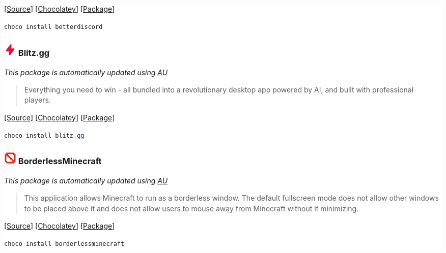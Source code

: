 [[Source](https://betterdiscord.app/)]
[[Chocolatey](https://community.chocolatey.org/packages/betterdiscord/)]
[[Package](/packages/7tt)]

```powershell
choco install betterdiscord
```

### <img src="./assets/Blitz.gg.png" height="24"/> Blitz.gg

_This package is automatically updated using
[AU](https://github.com/majkinetor/au)_

> Everything you need to win - all bundled into a revolutionary desktop app
> powered by AI, and built with professional players.

[[Source](https://blitz.gg/)]
[[Chocolatey](https://community.chocolatey.org/packages/blitz.gg/)]
[[Package](/packages/blitz.gg)]

```powershell
choco install blitz.gg
```

### <img src="./assets/BorderlessMinecraft.png" height="24" /> BorderlessMinecraft

_This package is automatically updated using
[AU](https://github.com/majkinetor/au)_

> This application allows Minecraft to run as a borderless window. The default
> fullscreen mode does not allow other windows to be placed above it and does
> not allow users to mouse away from Minecraft without it minimizing.

[[Source](https://github.com/Mr-Technician/BorderlessMinecraft)]
[[Chocolatey](https://community.chocolatey.org/packages/borderlessminecraft/)]
[[Package](/packages/borderlessminecraft)]

```powershell
choco install borderlessminecraft
```
